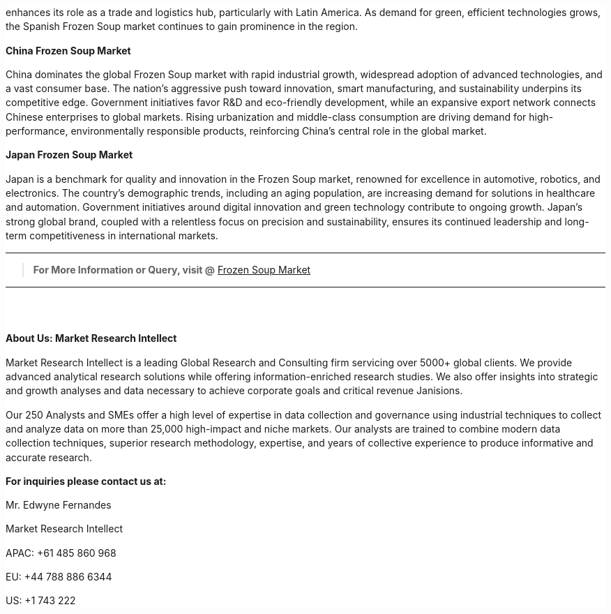 enhances its role as a trade and logistics hub, particularly with Latin America. As demand for green, efficient technologies grows, the Spanish Frozen Soup market continues to gain prominence in the region.</p><p class="" data-start="4977" data-end="5589"><strong data-start="4977" data-end="4998">China Frozen Soup Market</strong></p><p class="" data-start="4977" data-end="5589">China dominates the global Frozen Soup market with rapid industrial growth, widespread adoption of advanced technologies, and a vast consumer base. The nation&rsquo;s aggressive push toward innovation, smart manufacturing, and sustainability underpins its competitive edge. Government initiatives favor R&amp;D and eco-friendly development, while an expansive export network connects Chinese enterprises to global markets. Rising urbanization and middle-class consumption are driving demand for high-performance, environmentally responsible products, reinforcing China&rsquo;s central role in the global market.</p><p class="" data-start="5591" data-end="6162"><strong data-start="5591" data-end="5612">Japan Frozen Soup Market</strong></p><p class="" data-start="5591" data-end="6162">Japan is a benchmark for quality and innovation in the Frozen Soup market, renowned for excellence in automotive, robotics, and electronics. The country&rsquo;s demographic trends, including an aging population, are increasing demand for solutions in healthcare and automation. Government initiatives around digital innovation and green technology contribute to ongoing growth. Japan&rsquo;s strong global brand, coupled with a relentless focus on precision and sustainability, ensures its continued leadership and long-term competitiveness in international markets.</p><hr /><blockquote><p><span class="font-[700]"><strong>For More Information or Query, visit&nbsp;@</strong>&nbsp;</span><span class="font-[700]"><a href="https://www.marketresearchintellect.com/product/global-frozen-soup-market-size-forecast/?utm_source=Linkedin&utm_medium=049" target="_blank" data-tracking-control-name="article-ssr-frontend-pulse_little-text-block" data-tracking-will-navigate="" data-test-link="">Frozen Soup Market</a></span></p></blockquote><hr /><h3>&nbsp;</h3><p><strong><span class="font-[700]">About Us: Market Research Intellect</span></strong></p><p><span class="">Market Research Intellect is a leading Global Research and Consulting firm servicing over 5000+ global clients. We provide advanced analytical research solutions while offering information-enriched research studies.&nbsp;</span>We also offer insights into strategic and growth analyses and data necessary to achieve corporate goals and critical revenue Janisions.</p><p><span class="">Our 250 Analysts and SMEs offer a high level of expertise in data collection and governance using industrial techniques to collect and analyze data on more than 25,000 high-impact and niche markets. Our analysts are trained to combine modern data collection techniques, superior research methodology, expertise, and years of collective experience to produce informative and accurate research.</span></p><p><strong>For inquiries please contact us at:</strong></p><p>Mr. Edwyne Fernandes</p><p>Market Research Intellect</p><p>APAC: +61 485 860 968</p><p>EU: +44 788 886 6344</p><p>US: +1 743 222